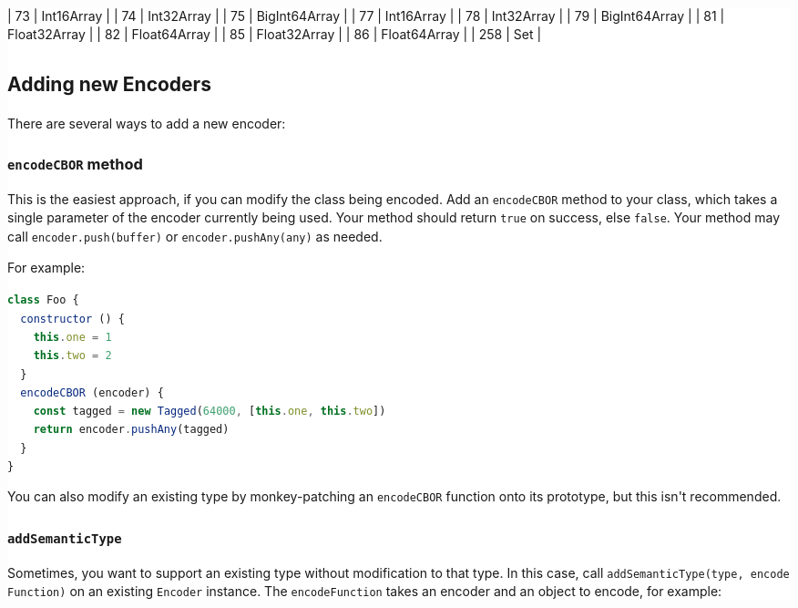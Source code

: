 | 73  | Int16Array          |
| 74  | Int32Array          |
| 75  | BigInt64Array       |
| 77  | Int16Array          |
| 78  | Int32Array          |
| 79  | BigInt64Array       |
| 81  | Float32Array        |
| 82  | Float64Array        |
| 85  | Float32Array        |
| 86  | Float64Array        |
| 258 | Set                 |

## Adding new Encoders

There are several ways to add a new encoder:

### `encodeCBOR` method

This is the easiest approach, if you can modify the class being encoded.  Add an
`encodeCBOR` method to your class, which takes a single parameter of the encoder
currently being used.  Your method should return `true` on success, else `false`.
Your method may call `encoder.push(buffer)` or `encoder.pushAny(any)` as needed.

For example:

```javascript
class Foo {
  constructor () {
    this.one = 1
    this.two = 2
  }
  encodeCBOR (encoder) {
    const tagged = new Tagged(64000, [this.one, this.two])
    return encoder.pushAny(tagged)
  }
}
```

You can also modify an existing type by monkey-patching an `encodeCBOR` function
onto its prototype, but this isn't recommended.

### `addSemanticType`

Sometimes, you want to support an existing type without modification to that
type.  In this case, call `addSemanticType(type, encodeFunction)` on an existing
`Encoder` instance. The `encodeFunction` takes an encoder and an object to
encode, for example:

